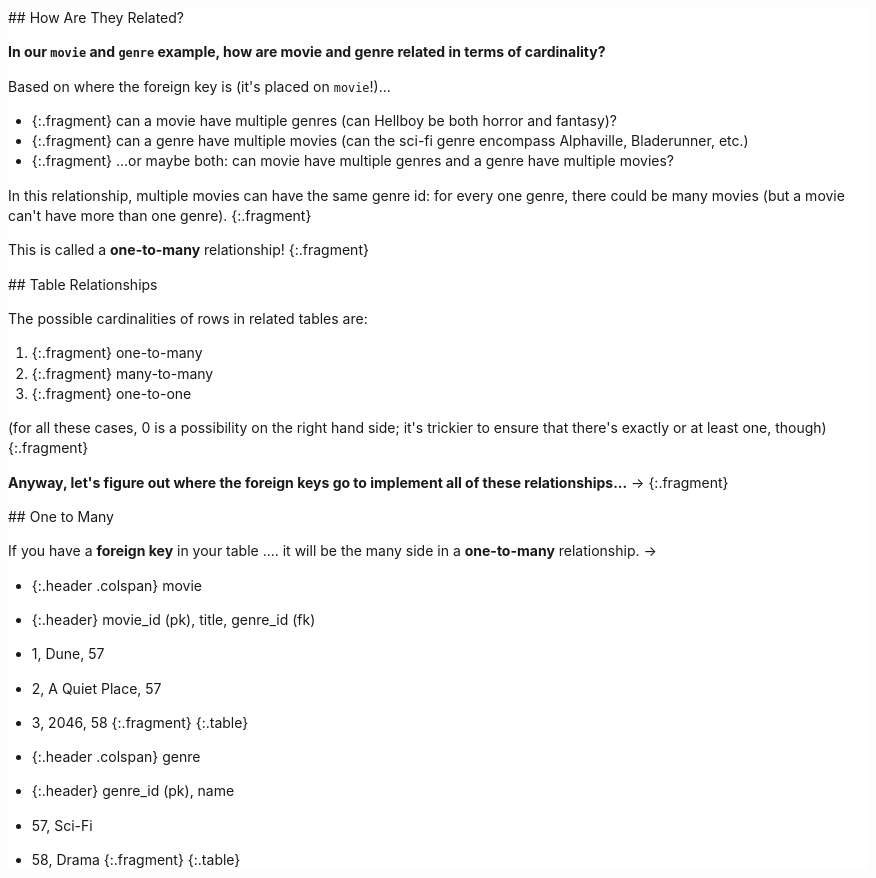 <section markdown="block">
## How Are They Related?

__In our `movie` and `genre` example, how are movie and genre related in terms of cardinality?__ 

Based on where the foreign key is (it's placed on `movie`!)...

* {:.fragment} can a movie have multiple genres (can Hellboy be both horror and fantasy)?
* {:.fragment} can a genre have multiple movies (can the sci-fi genre encompass Alphaville, Bladerunner, etc.)
* {:.fragment} ...or maybe both: can movie have multiple genres and a genre have multiple movies?

In this relationship, multiple movies can have the same genre id: for every one genre, there could be many movies (but a movie can't have more than one genre).
{:.fragment}

This is called a __one-to-many__ relationship!
{:.fragment}

</section>
<section markdown="block">
## Table Relationships

The possible cardinalities of rows in related tables are:

1. {:.fragment} one-to-many
2. {:.fragment} many-to-many
3. {:.fragment} one-to-one

(for all these cases, 0 is a possibility on the right hand side; it's trickier to ensure that there's exactly or at least one, though)
{:.fragment}

__Anyway, let's figure out where the foreign keys go to implement all of these relationships...__ &rarr;
{:.fragment}
</section>

<section markdown="block">
## One to Many

If you have a __foreign key__ in your table .... it will be the many side in a __one-to-many__ relationship. &rarr;


* {:.header .colspan} movie
* {:.header} movie_id (pk), title, genre_id (fk)
* 1, Dune, 57
* 2, A Quiet Place, 57
* 3, 2046, 58
{:.fragment}
{:.table}

* {:.header .colspan} genre
* {:.header} genre_id (pk), name
* 57, Sci-Fi
* 58, Drama
{:.fragment}
{:.table}
